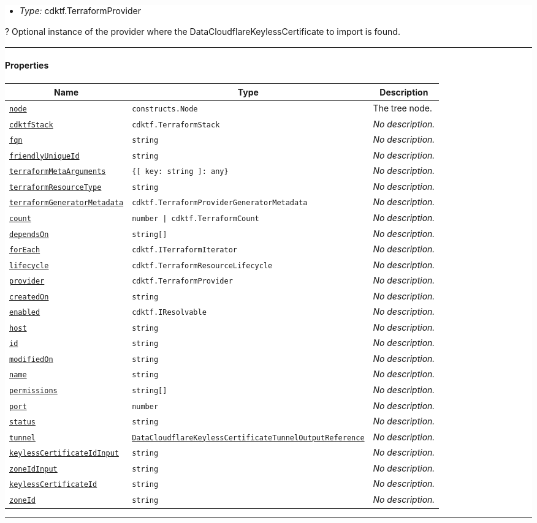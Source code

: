 - *Type:* cdktf.TerraformProvider

? Optional instance of the provider where the DataCloudflareKeylessCertificate to import is found.

---

#### Properties <a name="Properties" id="Properties"></a>

| **Name** | **Type** | **Description** |
| --- | --- | --- |
| <code><a href="#@cdktf/provider-cloudflare.dataCloudflareKeylessCertificate.DataCloudflareKeylessCertificate.property.node">node</a></code> | <code>constructs.Node</code> | The tree node. |
| <code><a href="#@cdktf/provider-cloudflare.dataCloudflareKeylessCertificate.DataCloudflareKeylessCertificate.property.cdktfStack">cdktfStack</a></code> | <code>cdktf.TerraformStack</code> | *No description.* |
| <code><a href="#@cdktf/provider-cloudflare.dataCloudflareKeylessCertificate.DataCloudflareKeylessCertificate.property.fqn">fqn</a></code> | <code>string</code> | *No description.* |
| <code><a href="#@cdktf/provider-cloudflare.dataCloudflareKeylessCertificate.DataCloudflareKeylessCertificate.property.friendlyUniqueId">friendlyUniqueId</a></code> | <code>string</code> | *No description.* |
| <code><a href="#@cdktf/provider-cloudflare.dataCloudflareKeylessCertificate.DataCloudflareKeylessCertificate.property.terraformMetaArguments">terraformMetaArguments</a></code> | <code>{[ key: string ]: any}</code> | *No description.* |
| <code><a href="#@cdktf/provider-cloudflare.dataCloudflareKeylessCertificate.DataCloudflareKeylessCertificate.property.terraformResourceType">terraformResourceType</a></code> | <code>string</code> | *No description.* |
| <code><a href="#@cdktf/provider-cloudflare.dataCloudflareKeylessCertificate.DataCloudflareKeylessCertificate.property.terraformGeneratorMetadata">terraformGeneratorMetadata</a></code> | <code>cdktf.TerraformProviderGeneratorMetadata</code> | *No description.* |
| <code><a href="#@cdktf/provider-cloudflare.dataCloudflareKeylessCertificate.DataCloudflareKeylessCertificate.property.count">count</a></code> | <code>number \| cdktf.TerraformCount</code> | *No description.* |
| <code><a href="#@cdktf/provider-cloudflare.dataCloudflareKeylessCertificate.DataCloudflareKeylessCertificate.property.dependsOn">dependsOn</a></code> | <code>string[]</code> | *No description.* |
| <code><a href="#@cdktf/provider-cloudflare.dataCloudflareKeylessCertificate.DataCloudflareKeylessCertificate.property.forEach">forEach</a></code> | <code>cdktf.ITerraformIterator</code> | *No description.* |
| <code><a href="#@cdktf/provider-cloudflare.dataCloudflareKeylessCertificate.DataCloudflareKeylessCertificate.property.lifecycle">lifecycle</a></code> | <code>cdktf.TerraformResourceLifecycle</code> | *No description.* |
| <code><a href="#@cdktf/provider-cloudflare.dataCloudflareKeylessCertificate.DataCloudflareKeylessCertificate.property.provider">provider</a></code> | <code>cdktf.TerraformProvider</code> | *No description.* |
| <code><a href="#@cdktf/provider-cloudflare.dataCloudflareKeylessCertificate.DataCloudflareKeylessCertificate.property.createdOn">createdOn</a></code> | <code>string</code> | *No description.* |
| <code><a href="#@cdktf/provider-cloudflare.dataCloudflareKeylessCertificate.DataCloudflareKeylessCertificate.property.enabled">enabled</a></code> | <code>cdktf.IResolvable</code> | *No description.* |
| <code><a href="#@cdktf/provider-cloudflare.dataCloudflareKeylessCertificate.DataCloudflareKeylessCertificate.property.host">host</a></code> | <code>string</code> | *No description.* |
| <code><a href="#@cdktf/provider-cloudflare.dataCloudflareKeylessCertificate.DataCloudflareKeylessCertificate.property.id">id</a></code> | <code>string</code> | *No description.* |
| <code><a href="#@cdktf/provider-cloudflare.dataCloudflareKeylessCertificate.DataCloudflareKeylessCertificate.property.modifiedOn">modifiedOn</a></code> | <code>string</code> | *No description.* |
| <code><a href="#@cdktf/provider-cloudflare.dataCloudflareKeylessCertificate.DataCloudflareKeylessCertificate.property.name">name</a></code> | <code>string</code> | *No description.* |
| <code><a href="#@cdktf/provider-cloudflare.dataCloudflareKeylessCertificate.DataCloudflareKeylessCertificate.property.permissions">permissions</a></code> | <code>string[]</code> | *No description.* |
| <code><a href="#@cdktf/provider-cloudflare.dataCloudflareKeylessCertificate.DataCloudflareKeylessCertificate.property.port">port</a></code> | <code>number</code> | *No description.* |
| <code><a href="#@cdktf/provider-cloudflare.dataCloudflareKeylessCertificate.DataCloudflareKeylessCertificate.property.status">status</a></code> | <code>string</code> | *No description.* |
| <code><a href="#@cdktf/provider-cloudflare.dataCloudflareKeylessCertificate.DataCloudflareKeylessCertificate.property.tunnel">tunnel</a></code> | <code><a href="#@cdktf/provider-cloudflare.dataCloudflareKeylessCertificate.DataCloudflareKeylessCertificateTunnelOutputReference">DataCloudflareKeylessCertificateTunnelOutputReference</a></code> | *No description.* |
| <code><a href="#@cdktf/provider-cloudflare.dataCloudflareKeylessCertificate.DataCloudflareKeylessCertificate.property.keylessCertificateIdInput">keylessCertificateIdInput</a></code> | <code>string</code> | *No description.* |
| <code><a href="#@cdktf/provider-cloudflare.dataCloudflareKeylessCertificate.DataCloudflareKeylessCertificate.property.zoneIdInput">zoneIdInput</a></code> | <code>string</code> | *No description.* |
| <code><a href="#@cdktf/provider-cloudflare.dataCloudflareKeylessCertificate.DataCloudflareKeylessCertificate.property.keylessCertificateId">keylessCertificateId</a></code> | <code>string</code> | *No description.* |
| <code><a href="#@cdktf/provider-cloudflare.dataCloudflareKeylessCertificate.DataCloudflareKeylessCertificate.property.zoneId">zoneId</a></code> | <code>string</code> | *No description.* |

---